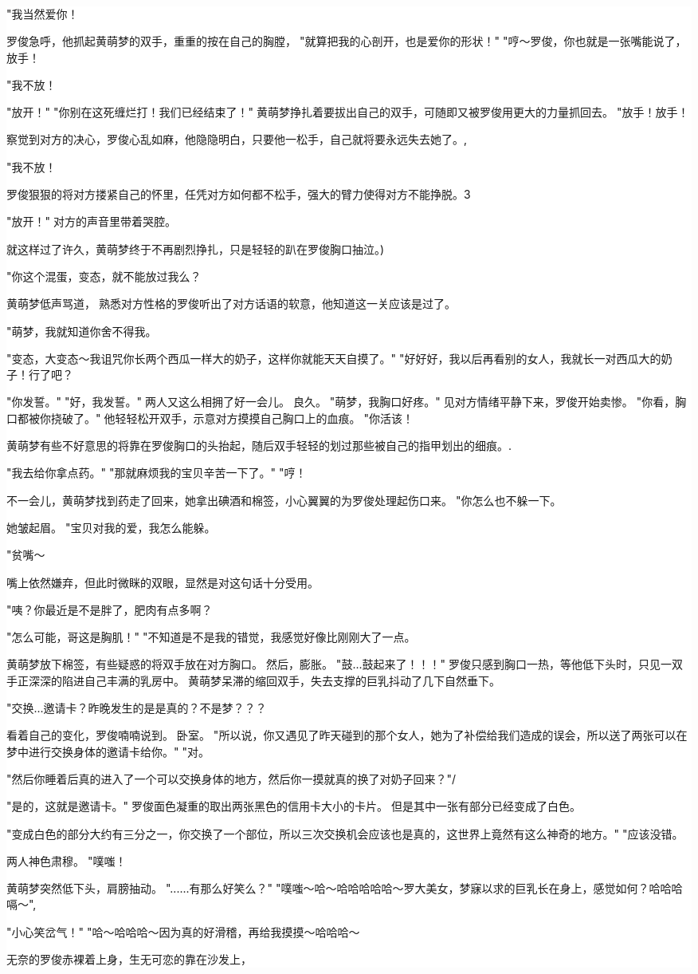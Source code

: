 "我当然爱你！

罗俊急呼，他抓起黄萌梦的双手，重重的按在自己的胸膛， "就算把我的心剖开，也是爱你的形状！" "哼～罗俊，你也就是一张嘴能说了，放手！

"我不放！

"放开！" "你别在这死缠烂打！我们已经结束了！" 黄萌梦挣扎着要拔出自己的双手，可随即又被罗俊用更大的力量抓回去。 "放手！放手！

察觉到对方的决心，罗俊心乱如麻，他隐隐明白，只要他一松手，自己就将要永远失去她了。,

"我不放！

罗俊狠狠的将对方搂紧自己的怀里，任凭对方如何都不松手，强大的臂力使得对方不能挣脱。3

"放开！" 对方的声音里带着哭腔。

就这样过了许久，黄萌梦终于不再剧烈挣扎，只是轻轻的趴在罗俊胸口抽泣。)

"你这个混蛋，变态，就不能放过我么？

黄萌梦低声骂道， 熟悉对方性格的罗俊听出了对方话语的软意，他知道这一关应该是过了。

"萌梦，我就知道你舍不得我。

"变态，大变态～我诅咒你长两个西瓜一样大的奶子，这样你就能天天自摸了。" "好好好，我以后再看别的女人，我就长一对西瓜大的奶子！行了吧？

"你发誓。" "好，我发誓。" 两人又这么相拥了好一会儿。 良久。 "萌梦，我胸口好疼。" 见对方情绪平静下来，罗俊开始卖惨。 "你看，胸口都被你挠破了。" 他轻轻松开双手，示意对方摸摸自己胸口上的血痕。 "你活该！

黄萌梦有些不好意思的将靠在罗俊胸口的头抬起，随后双手轻轻的划过那些被自己的指甲划出的细痕。.

"我去给你拿点药。" "那就麻烦我的宝贝辛苦一下了。" "哼！

不一会儿，黄萌梦找到药走了回来，她拿出碘酒和棉签，小心翼翼的为罗俊处理起伤口来。 "你怎么也不躲一下。

她皱起眉。 "宝贝对我的爱，我怎么能躲。

"贫嘴～

嘴上依然嫌弃，但此时微眯的双眼，显然是对这句话十分受用。

"咦？你最近是不是胖了，肥肉有点多啊？

"怎么可能，哥这是胸肌！" "不知道是不是我的错觉，我感觉好像比刚刚大了一点。

黄萌梦放下棉签，有些疑惑的将双手放在对方胸口。 然后，膨胀。 "鼓...鼓起来了！！！" 罗俊只感到胸口一热，等他低下头时，只见一双手正深深的陷进自己丰满的乳房中。 黄萌梦呆滞的缩回双手，失去支撑的巨乳抖动了几下自然垂下。

"交换...邀请卡？昨晚发生的是是真的？不是梦？？？

看着自己的变化，罗俊喃喃说到。 卧室。 "所以说，你又遇见了昨天碰到的那个女人，她为了补偿给我们造成的误会，所以送了两张可以在梦中进行交换身体的邀请卡给你。" "对。

"然后你睡着后真的进入了一个可以交换身体的地方，然后你一摸就真的换了对奶子回来？"/

"是的，这就是邀请卡。" 罗俊面色凝重的取出两张黑色的信用卡大小的卡片。 但是其中一张有部分已经变成了白色。

"变成白色的部分大约有三分之一，你交换了一个部位，所以三次交换机会应该也是真的，这世界上竟然有这么神奇的地方。" "应该没错。

两人神色肃穆。 "噗嗤！

黄萌梦突然低下头，肩膀抽动。 "......有那么好笑么？" "噗嗤～哈～哈哈哈哈哈～罗大美女，梦寐以求的巨乳长在身上，感觉如何？哈哈哈嗝～",

"小心笑岔气！" "哈～哈哈哈～因为真的好滑稽，再给我摸摸～哈哈哈～

无奈的罗俊赤裸着上身，生无可恋的靠在沙发上，

